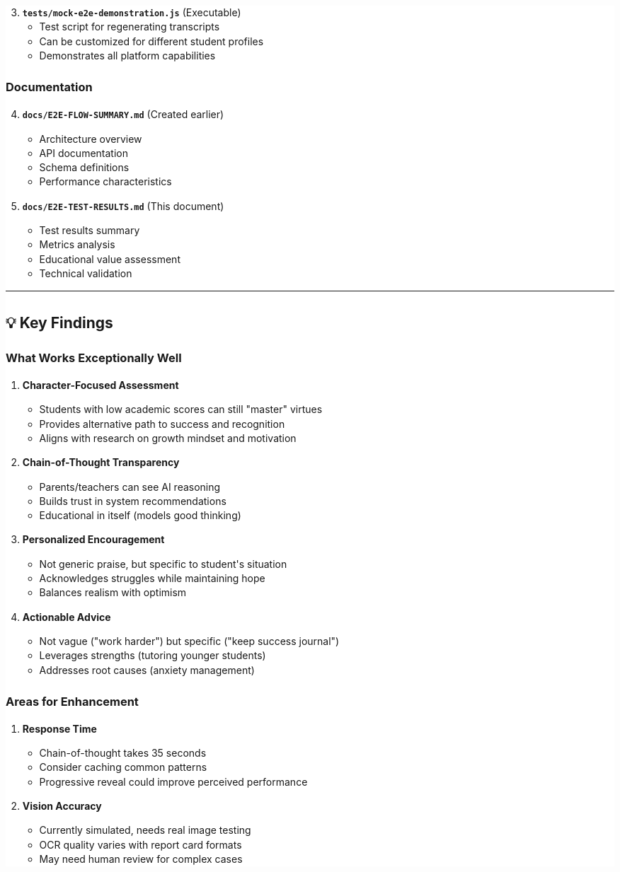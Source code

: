 3. **`tests/mock-e2e-demonstration.js`** (Executable)
   - Test script for regenerating transcripts
   - Can be customized for different student profiles
   - Demonstrates all platform capabilities

### Documentation
4. **`docs/E2E-FLOW-SUMMARY.md`** (Created earlier)
   - Architecture overview
   - API documentation
   - Schema definitions
   - Performance characteristics

5. **`docs/E2E-TEST-RESULTS.md`** (This document)
   - Test results summary
   - Metrics analysis
   - Educational value assessment
   - Technical validation

---

## 💡 Key Findings

### What Works Exceptionally Well

1. **Character-Focused Assessment**
   - Students with low academic scores can still "master" virtues
   - Provides alternative path to success and recognition
   - Aligns with research on growth mindset and motivation

2. **Chain-of-Thought Transparency**
   - Parents/teachers can see AI reasoning
   - Builds trust in system recommendations
   - Educational in itself (models good thinking)

3. **Personalized Encouragement**
   - Not generic praise, but specific to student's situation
   - Acknowledges struggles while maintaining hope
   - Balances realism with optimism

4. **Actionable Advice**
   - Not vague ("work harder") but specific ("keep success journal")
   - Leverages strengths (tutoring younger students)
   - Addresses root causes (anxiety management)

### Areas for Enhancement

1. **Response Time**
   - Chain-of-thought takes 35 seconds
   - Consider caching common patterns
   - Progressive reveal could improve perceived performance

2. **Vision Accuracy**
   - Currently simulated, needs real image testing
   - OCR quality varies with report card formats
   - May need human review for complex cases
